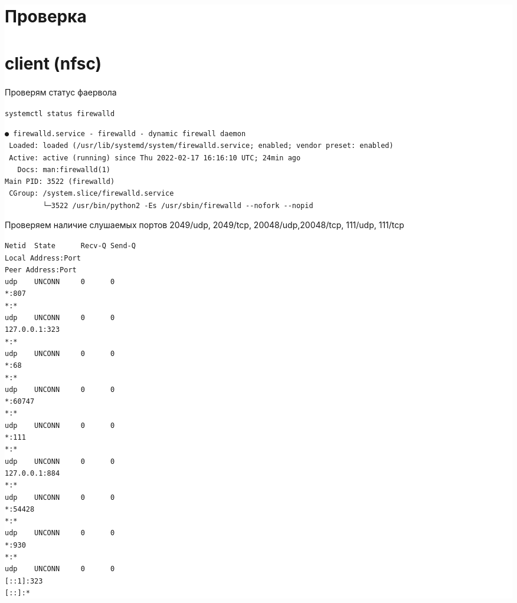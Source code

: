 # Проверка

# client (nfsc)

Проверям статус фаервола

  `systemctl status firewalld`

  ```
  ● firewalld.service - firewalld - dynamic firewall daemon
   Loaded: loaded (/usr/lib/systemd/system/firewalld.service; enabled; vendor preset: enabled)
   Active: active (running) since Thu 2022-02-17 16:16:10 UTC; 24min ago
     Docs: man:firewalld(1)
 Main PID: 3522 (firewalld)
   CGroup: /system.slice/firewalld.service
           └─3522 /usr/bin/python2 -Es /usr/sbin/firewalld --nofork --nopid

  ```

Проверяем наличие слушаемых портов 2049/udp, 2049/tcp, 20048/udp,20048/tcp, 111/udp, 111/tcp 

  ```
  Netid  State      Recv-Q Send-Q                                                                                                              Local Address:Port                                                                                                                             Peer Address:Port              
  udp    UNCONN     0      0                                                                                                                               *:807                                                                                                                                         *:*                  
  udp    UNCONN     0      0                                                                                                                       127.0.0.1:323                                                                                                                                         *:*                  
  udp    UNCONN     0      0                                                                                                                               *:68                                                                                                                                          *:*                  
  udp    UNCONN     0      0                                                                                                                               *:60747                                                                                                                                       *:*                  
  udp    UNCONN     0      0                                                                                                                               *:111                                                                                                                                         *:*                  
  udp    UNCONN     0      0                                                                                                                       127.0.0.1:884                                                                                                                                         *:*                  
  udp    UNCONN     0      0                                                                                                                               *:54428                                                                                                                                       *:*                  
  udp    UNCONN     0      0                                                                                                                               *:930                                                                                                                                         *:*                  
  udp    UNCONN     0      0                                                                                                                           [::1]:323                                                                                                                                      [::]:*                  
  ```